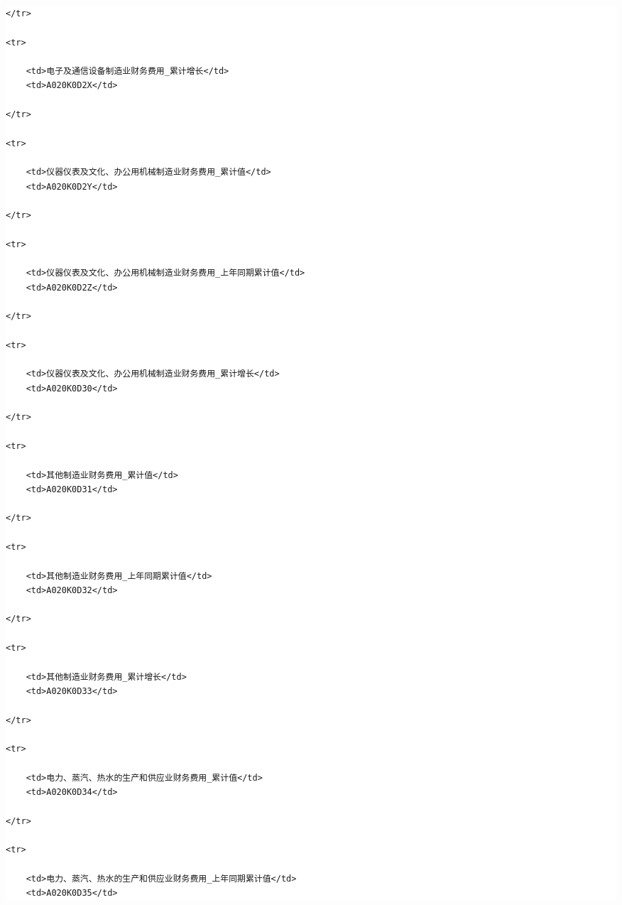    </tr>
    
    <tr>

        <td>电子及通信设备制造业财务费用_累计增长</td>
        <td>A020K0D2X</td>

    </tr>
    
    <tr>

        <td>仪器仪表及文化、办公用机械制造业财务费用_累计值</td>
        <td>A020K0D2Y</td>

    </tr>
    
    <tr>

        <td>仪器仪表及文化、办公用机械制造业财务费用_上年同期累计值</td>
        <td>A020K0D2Z</td>

    </tr>
    
    <tr>

        <td>仪器仪表及文化、办公用机械制造业财务费用_累计增长</td>
        <td>A020K0D30</td>

    </tr>
    
    <tr>

        <td>其他制造业财务费用_累计值</td>
        <td>A020K0D31</td>

    </tr>
    
    <tr>

        <td>其他制造业财务费用_上年同期累计值</td>
        <td>A020K0D32</td>

    </tr>
    
    <tr>

        <td>其他制造业财务费用_累计增长</td>
        <td>A020K0D33</td>

    </tr>
    
    <tr>

        <td>电力、蒸汽、热水的生产和供应业财务费用_累计值</td>
        <td>A020K0D34</td>

    </tr>
    
    <tr>

        <td>电力、蒸汽、热水的生产和供应业财务费用_上年同期累计值</td>
        <td>A020K0D35</td>
